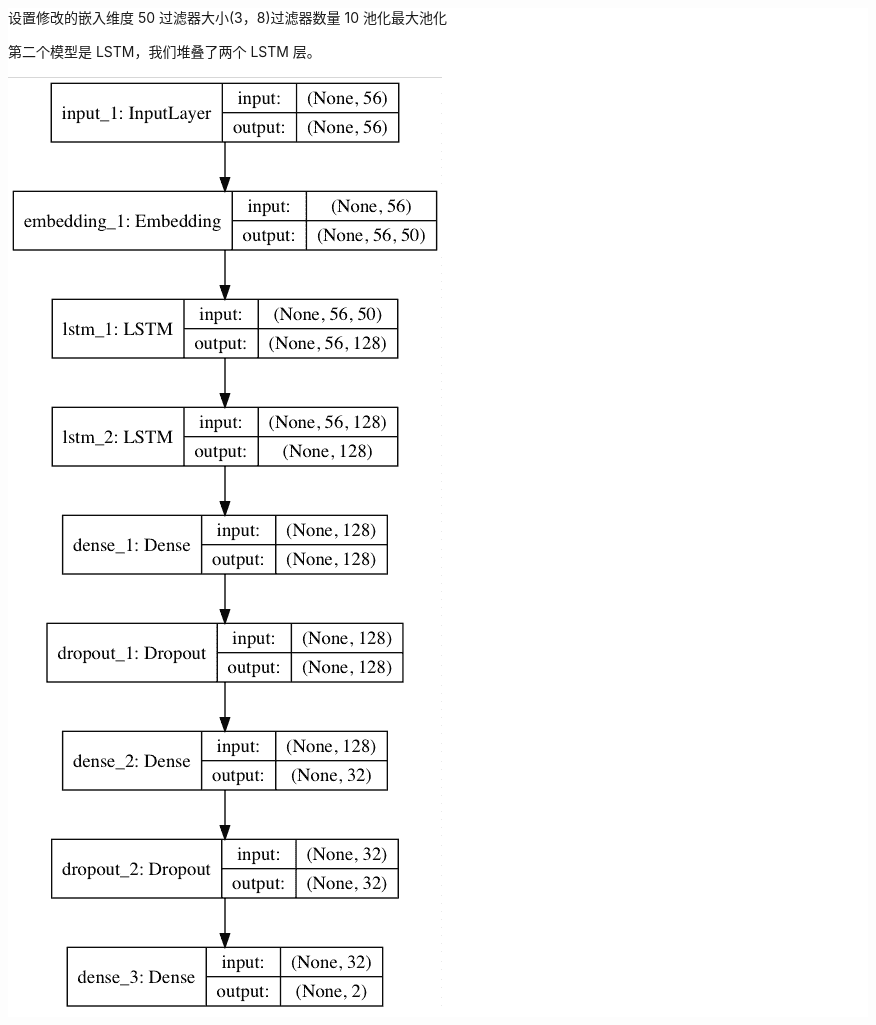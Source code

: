 设置修改的嵌入维度 50 过滤器大小(3，8)过滤器数量 10 池化最大池化

第二个模型是 LSTM，我们堆叠了两个 LSTM 层。

![](img/2440adc71a0c4796f3e7d6c0885ef89d.png)
